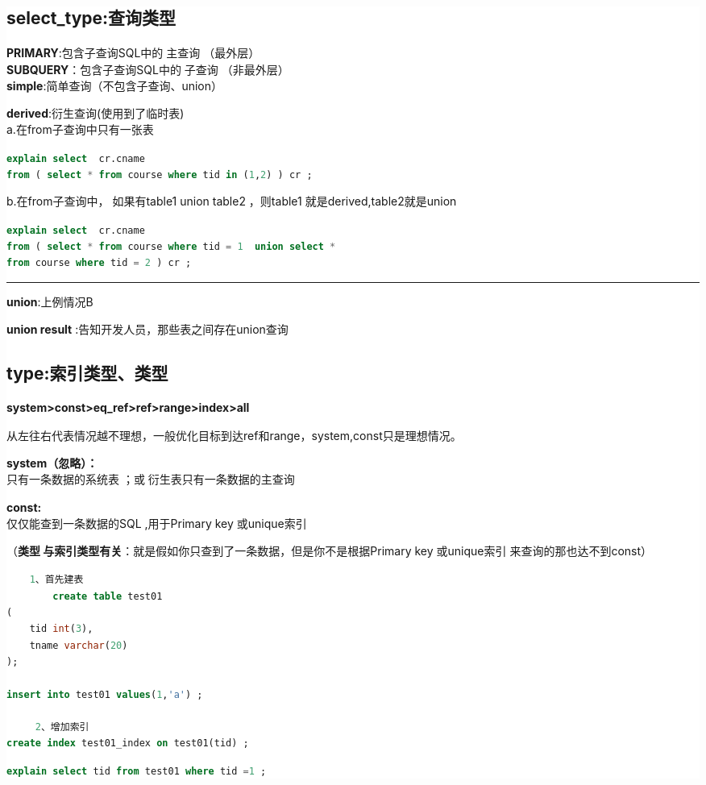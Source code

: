 ## select\_type:查询类型

**PRIMARY**:包含子查询SQL中的 主查询 （最外层）  
**SUBQUERY**：包含子查询SQL中的 子查询 （非最外层）  
**simple**:简单查询（不包含子查询、union）

**derived**:衍生查询\(使用到了临时表\)  
a.在from子查询中只有一张表

```sql
explain select  cr.cname 	
from ( select * from course where tid in (1,2) ) cr ;
```

b.在from子查询中， 如果有table1 union table2 ，则table1 就是derived,table2就是union

```sql
explain select  cr.cname 	
from ( select * from course where tid = 1  union select * 
from course where tid = 2 ) cr ;
```

---

**union**:上例情况B

**union result** :告知开发人员，那些表之间存在union查询

## type:索引类型、类型

**system>const>eq\_ref>ref>range>index>all**

从左往右代表情况越不理想，一般优化目标到达ref和range，system,const只是理想情况。

**system（忽略）：**  
只有一条数据的系统表 ；或 衍生表只有一条数据的主查询

**const:**  
仅仅能查到一条数据的SQL ,用于Primary key 或unique索引

（**类型 与索引类型有关**：就是假如你只查到了一条数据，但是你不是根据Primary key 或unique索引 来查询的那也达不到const）

```sql
	1、首先建表
		create table test01
(
	tid int(3),
	tname varchar(20)
);

insert into test01 values(1,'a') ;

	 2、增加索引
create index test01_index on test01(tid) ;
```

```sql
explain select tid from test01 where tid =1 ;
```
